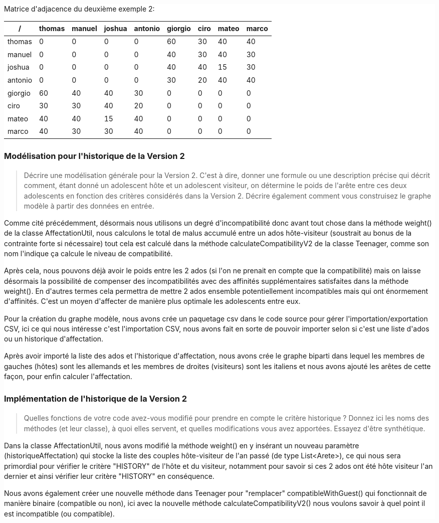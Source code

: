 Matrice d'adjacence du deuxième exemple 2:

/ | thomas | manuel | joshua | antonio | giorgio | ciro | mateo | marco |
--|---|---|---|---|---|---|---|---|
thomas | 0 | 0 | 0 | 0 | 60 | 30 | 40 | 40  |
manuel | 0 | 0 | 0 | 0 | 40 | 30 | 40 | 30  |
joshua | 0 | 0 | 0 | 0 | 40 | 40 | 15 | 30  |
antonio | 0 | 0 | 0 | 0 | 30 | 20 | 40 | 40 |
giorgio | 60 | 40 | 40 | 30 | 0 | 0 | 0 | 0 |
ciro | 30 | 30 | 40 | 20 | 0 | 0 | 0 | 0 |
mateo | 40 | 40 | 15 | 40 | 0 | 0 | 0 | 0 |
marco | 40 | 30 | 30 | 40 | 0 | 0 | 0 | 0 |

### Modélisation pour l'historique de la Version 2

> Décrire une modélisation générale pour la Version 2. C'est à dire, donner une formule ou une description précise qui décrit comment, étant donné un adolescent hôte et un adolescent visiteur, on détermine le poids de l'arête entre ces deux adolescents en fonction des critères considérés dans la Version 2. Décrire également comment vous construisez le graphe modèle à partir des données en entrée.

Comme cité précédemment, désormais nous utilisons un degré d'incompatibilité donc avant tout chose dans la méthode weight() de la classe AffectationUtil, nous calculons le total de malus accumulé entre un ados hôte-visiteur (soustrait au bonus de la contrainte forte si nécessaire) tout cela est calculé dans la méthode calculateCompatibilityV2 de la classe Teenager, comme son nom l'indique ça calcule le niveau de compatibilité.

Après cela, nous pouvons déjà avoir le poids entre les 2 ados (si l'on ne prenait en compte que la compatibilité) mais on laisse désormais la possibilité de compenser des incompatibilités avec des affinités supplémentaires satisfaites dans la méthode weight(). En d'autres termes cela permettra de mettre 2 ados ensemble potentiellement incompatibles mais qui ont énormement d'affinités. C'est un moyen d'affecter de manière plus optimale les adolescents entre eux.

Pour la création du graphe modèle, nous avons crée un paquetage csv dans le code source pour gérer l'importation/exportation CSV, ici ce qui nous intéresse c'est l'importation CSV, nous avons fait en sorte de pouvoir importer selon si c'est une liste d'ados ou un historique d'affectation.

Après avoir importé la liste des ados et l'historique d'affectation, nous avons crée le graphe biparti dans lequel les membres de gauches (hôtes) sont les allemands et les membres de droites (visiteurs) sont les italiens et nous avons ajouté les arêtes de cette façon, pour enfin calculer l'affectation.

### Implémentation de l'historique de la Version 2

> Quelles fonctions de votre code avez-vous modifié pour prendre en compte le critère historique ? Donnez ici les noms des méthodes (et leur classe), à quoi elles servent, et quelles modifications vous avez apportées. Essayez d'être synthétique.

Dans la classe AffectationUtil, nous avons modifié la méthode weight() en y insérant un nouveau paramètre (historiqueAffectation) qui stocke la liste des couples hôte-visiteur de l'an passé (de type List<Arete<Teenager>>), ce qui nous sera primordial pour vérifier le critère "HISTORY" de l'hôte et du visiteur, notamment pour savoir si ces 2 ados ont été hôte visiteur l'an dernier et ainsi vérifier leur critère "HISTORY" en conséquence.

Nous avons également créer une nouvelle méthode dans Teenager pour "remplacer" compatibleWithGuest() qui fonctionnait de manière binaire (compatible ou non), ici avec la nouvelle méthode calculateCompatibilityV2() nous voulons savoir à quel point il est incompatible (ou compatible).
